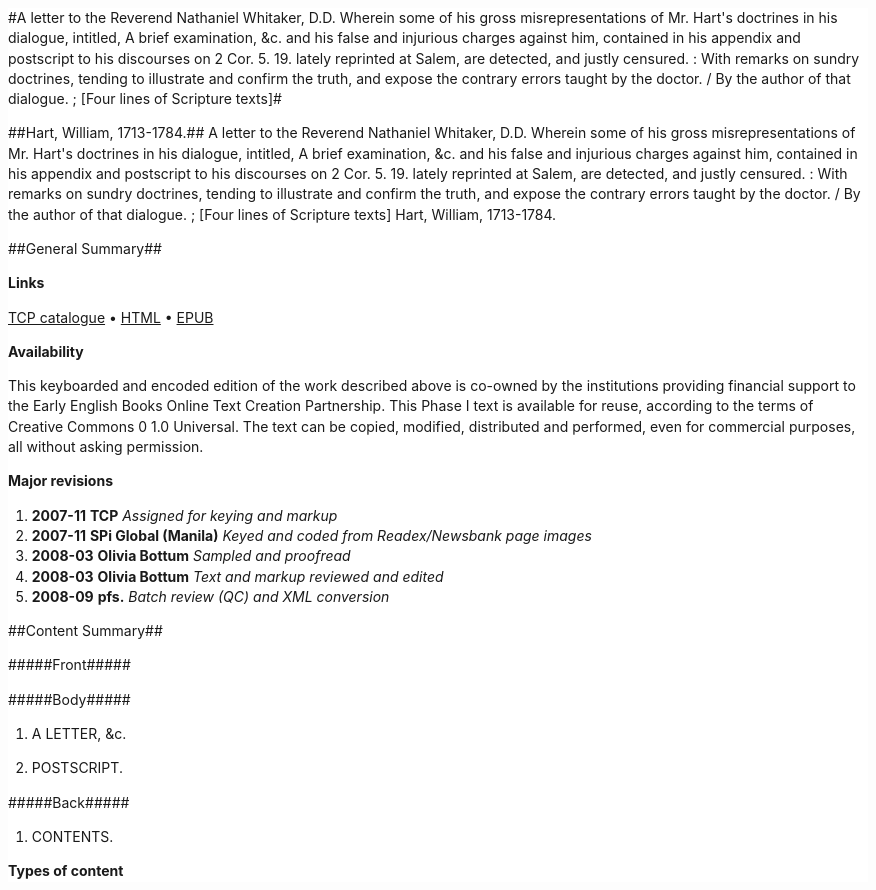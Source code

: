 #A letter to the Reverend Nathaniel Whitaker, D.D. Wherein some of his gross misrepresentations of Mr. Hart's doctrines in his dialogue, intitled, A brief examination, &c. and his false and injurious charges against him, contained in his appendix and postscript to his discourses on 2 Cor. 5. 19. lately reprinted at Salem, are detected, and justly censured. : With remarks on sundry doctrines, tending to illustrate and confirm the truth, and expose the contrary errors taught by the doctor. / By the author of that dialogue. ; [Four lines of Scripture texts]#

##Hart, William, 1713-1784.##
A letter to the Reverend Nathaniel Whitaker, D.D. Wherein some of his gross misrepresentations of Mr. Hart's doctrines in his dialogue, intitled, A brief examination, &c. and his false and injurious charges against him, contained in his appendix and postscript to his discourses on 2 Cor. 5. 19. lately reprinted at Salem, are detected, and justly censured. : With remarks on sundry doctrines, tending to illustrate and confirm the truth, and expose the contrary errors taught by the doctor. / By the author of that dialogue. ; [Four lines of Scripture texts]
Hart, William, 1713-1784.

##General Summary##

**Links**

[TCP catalogue](http://www.ota.ox.ac.uk/tcp/)  • 
[HTML](http://tei.it.ox.ac.uk/tcp/Texts-HTML/free/N09/N09474.html)  • 
[EPUB](http://tei.it.ox.ac.uk/tcp/Texts-EPUB/free/N09/N09474.epub)

**Availability**

This keyboarded and encoded edition of the
	       work described above is co-owned by the institutions
	       providing financial support to the Early English Books
	       Online Text Creation Partnership. This Phase I text is
	       available for reuse, according to the terms of Creative
	       Commons 0 1.0 Universal. The text can be copied,
	       modified, distributed and performed, even for
	       commercial purposes, all without asking permission.

**Major revisions**

1. __2007-11__ __TCP__ *Assigned for keying and markup*
1. __2007-11__ __SPi Global (Manila)__ *Keyed and coded from Readex/Newsbank page images*
1. __2008-03__ __Olivia Bottum__ *Sampled and proofread*
1. __2008-03__ __Olivia Bottum__ *Text and markup reviewed and edited*
1. __2008-09__ __pfs.__ *Batch review (QC) and XML conversion*

##Content Summary##

#####Front#####

#####Body#####

1. A LETTER, &c.

1. POSTSCRIPT.

#####Back#####

1. CONTENTS.

**Types of content**
